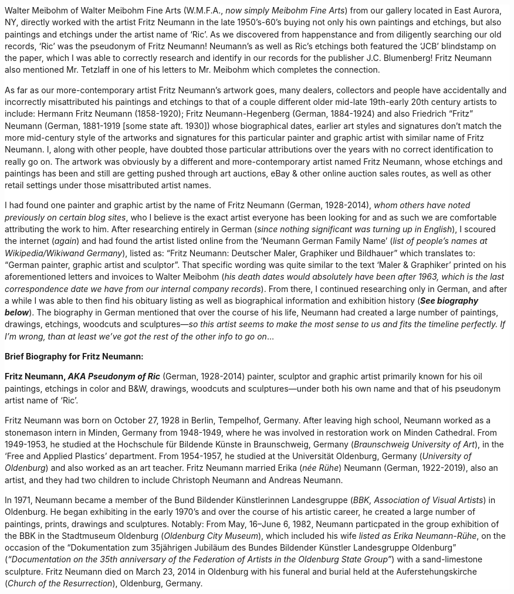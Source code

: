 Walter Meibohm of Walter Meibohm Fine Arts (W.M.F.A., _now simply Meibohm Fine Arts_) from our gallery located in East Aurora, NY, directly worked with the artist Fritz Neumann in the late 1950’s-60’s buying not only his own paintings and etchings, but also paintings and etchings under the artist name of ‘Ric’. As we discovered from happenstance and from diligently searching our old records, ‘Ric’ was the pseudonym of Fritz Neumann! Neumann’s as well as Ric’s etchings both featured the ‘JCB’ blindstamp on the paper, which I was able to correctly research and identify in our records for the publisher J.C. Blumenberg! Fritz Neumann also mentioned Mr. Tetzlaff in one of his letters to Mr. Meibohm which completes the connection.  

As far as our more-contemporary artist Fritz Neumann’s artwork goes, many dealers, collectors and people have accidentally and incorrectly misattributed his paintings and etchings to that of a couple different older mid-late 19th-early 20th century artists to include: Hermann Fritz Neumann (1858-1920); Fritz Neumann-Hegenberg (German, 1884-1924) and also Friedrich “Fritz” Neumann (German, 1881-1919 \[some state aft. 1930\]) whose biographical dates, earlier art styles and signatures don’t match the more mid-century style of the artworks and signatures for this particular painter and graphic artist with similar name of Fritz Neumann. I, along with other people, have doubted those particular attributions over the years with no correct identification to really go on. The artwork was obviously by a different and more-contemporary artist named Fritz Neumann, whose etchings and paintings has been and still are getting pushed through art auctions, eBay & other online auction sales routes, as well as other retail settings under those misattributed artist names.  

I had found one painter and graphic artist by the name of Fritz Neumann (German, 1928-2014), _whom others have noted previously on certain blog sites_, who I believe is the exact artist everyone has been looking for and as such we are comfortable attributing the work to him. After researching entirely in German (_since nothing significant was turning up in English_), I scoured the internet (_again_) and had found the artist listed online from the ‘Neumann German Family Name’ (_list of people’s names at Wikipedia/Wikiwand Germany_), listed as: “Fritz Neumann: Deutscher Maler, Graphiker und Bildhauer” which translates to: “German painter, graphic artist and sculptor”. That specific wording was quite similar to the text ‘Maler & Graphiker’ printed on his aforementioned letters and invoices to Walter Meibohm (_his death dates would absolutely have been after 1963, which is the last correspondence date we have from our internal company records_). From there, I continued researching only in German, and after a while I was able to then find his obituary listing as well as biographical information and exhibition history (**_See biography below_**). The biography in German mentioned that over the course of his life, Neumann had created a large number of paintings, drawings, etchings, woodcuts and sculptures—_so this artist seems to make the most sense to us and fits the timeline perfectly. If I’m wrong, than at least we’ve got the rest of the other info to go on_…  

**Brief Biography for Fritz Neumann:**  

**Fritz Neumann, _AKA Pseudonym of Ric_** (German, 1928-2014) painter, sculptor and graphic artist primarily known for his oil paintings, etchings in color and B&W, drawings, woodcuts and sculptures—under both his own name and that of his pseudonym artist name of ‘Ric’.  

Fritz Neumann was born on October 27, 1928 in Berlin, Tempelhof, Germany. After leaving high school, Neumann worked as a stonemason intern in Minden, Germany from 1948-1949, where he was involved in restoration work on Minden Cathedral. From 1949-1953, he studied at the Hochschule für Bildende Künste in Braunschweig, Germany (_Braunschweig University of Art_), in the ‘Free and Applied Plastics’ department. From 1954-1957, he studied at the Universität Oldenburg, Germany (_University of Oldenburg_) and also worked as an art teacher. Fritz Neumann married Erika (_née Rühe_) Neumann (German, 1922-2019), also an artist, and they had two children to include Christoph Neumann and Andreas Neumann.  

In 1971, Neumann became a member of the Bund Bildender Künstlerinnen Landesgruppe (_BBK, Association of Visual Artists_) in Oldenburg. He began exhibiting in the early 1970’s and over the course of his artistic career, he created a large number of paintings, prints, drawings and sculptures. Notably: From May, 16–June 6, 1982, Neumann particpated in the group exhibition of the BBK in the Stadtmuseum Oldenburg (_Oldenburg City Museum_), which included his wife _listed as Erika Neumann-Rühe_, on the occasion of the “Dokumentation zum 35jährigen Jubiläum des Bundes Bildender Künstler Landesgruppe Oldenburg” (_“Documentation on the 35th anniversary of the Federation of Artists in the Oldenburg State Group”_) with a sand-limestone sculpture. Fritz Neumann died on March 23, 2014 in Oldenburg with his funeral and burial held at the Auferstehungskirche (_Church of the Resurrection_), Oldenburg, Germany.  
